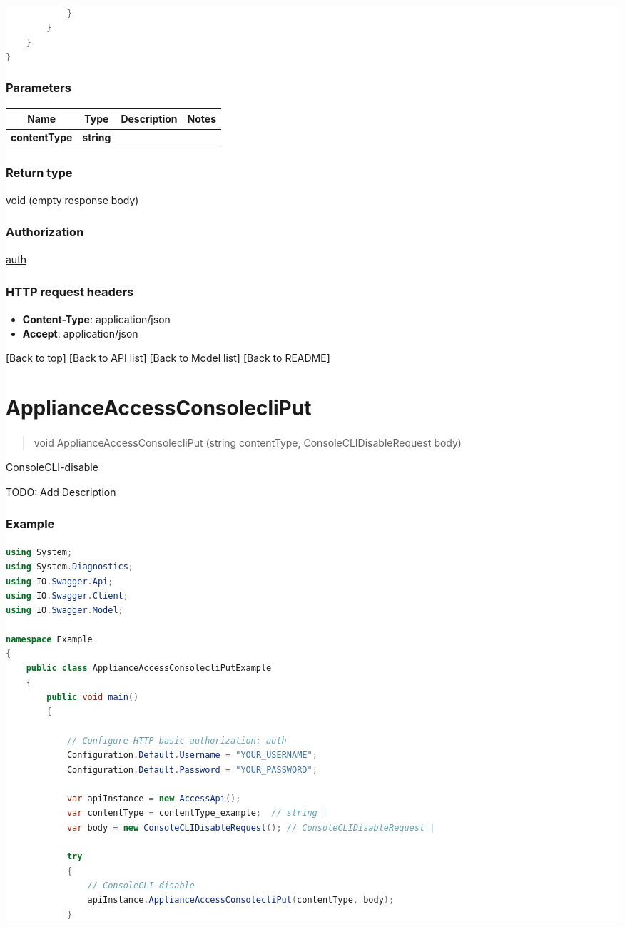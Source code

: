 ```csharp
            }
        }
    }
}
```

### Parameters

Name | Type | Description  | Notes
------------- | ------------- | ------------- | -------------
 **contentType** | **string**|  | 

### Return type

void (empty response body)

### Authorization

[auth](../README.md#auth)

### HTTP request headers

 - **Content-Type**: application/json
 - **Accept**: application/json

[[Back to top]](#) [[Back to API list]](../README.md#documentation-for-api-endpoints) [[Back to Model list]](../README.md#documentation-for-models) [[Back to README]](../README.md)

<a name="applianceaccessconsolecliput"></a>
# **ApplianceAccessConsolecliPut**
> void ApplianceAccessConsolecliPut (string contentType, ConsoleCLIDisableRequest body)

ConsoleCLI-disable

TODO: Add Description

### Example
```csharp
using System;
using System.Diagnostics;
using IO.Swagger.Api;
using IO.Swagger.Client;
using IO.Swagger.Model;

namespace Example
{
    public class ApplianceAccessConsolecliPutExample
    {
        public void main()
        {
            
            // Configure HTTP basic authorization: auth
            Configuration.Default.Username = "YOUR_USERNAME";
            Configuration.Default.Password = "YOUR_PASSWORD";

            var apiInstance = new AccessApi();
            var contentType = contentType_example;  // string | 
            var body = new ConsoleCLIDisableRequest(); // ConsoleCLIDisableRequest | 

            try
            {
                // ConsoleCLI-disable
                apiInstance.ApplianceAccessConsolecliPut(contentType, body);
            }
```